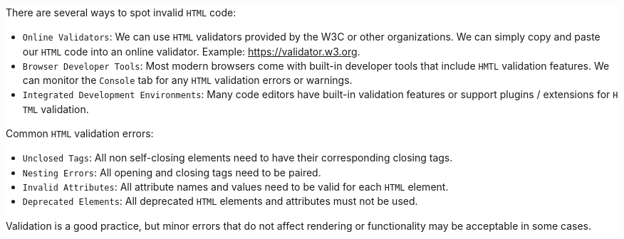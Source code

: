There are several ways to spot invalid `HTML` code:
- `Online Validators`: We can use `HTML` validators provided by the W3C or other organizations. We can simply copy and paste our `HTML` code into an online validator. Example: https://validator.w3.org.
- `Browser Developer Tools`: Most modern browsers come with built-in developer tools that include `HMTL` validation features. We can monitor the `Console` tab for any `HTML` validation errors or warnings.
- `Integrated Development Environments`: Many code editors have built-in validation features or support plugins / extensions for `HTML` validation.

Common `HTML` validation errors:
- `Unclosed Tags`: All non self-closing elements need to have their corresponding closing tags.
- `Nesting Errors`: All opening and closing tags need to be paired.
- `Invalid Attributes`: All attribute names and values need to be valid for each `HTML` element.
- `Deprecated Elements`: All deprecated `HTML` elements and attributes must not be used.

Validation is a good practice, but minor errors that do not affect rendering or functionality may be acceptable in some cases.